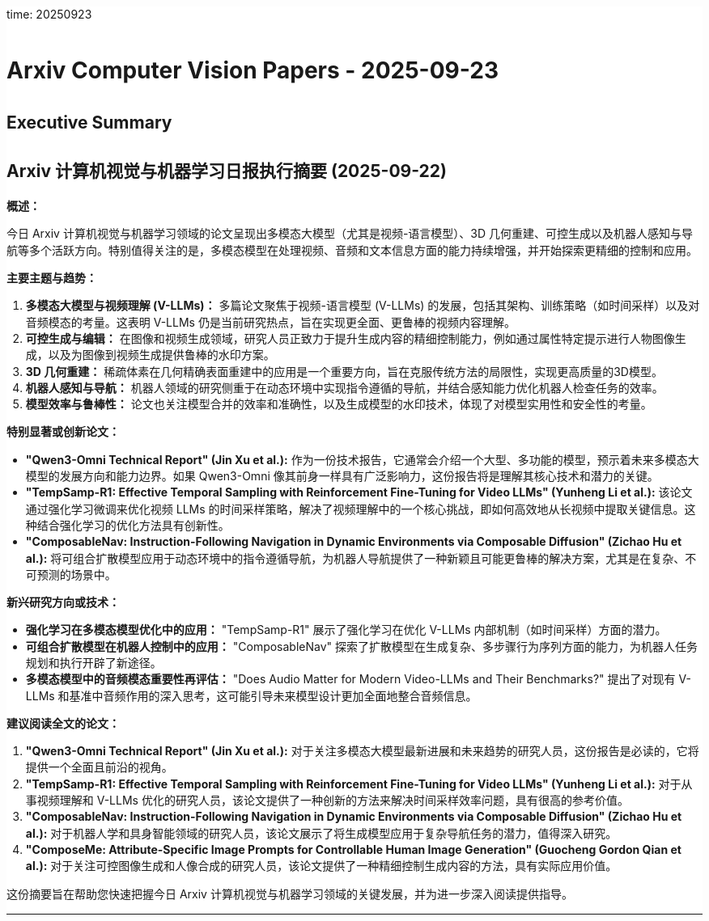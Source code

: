 time: 20250923

# Arxiv Computer Vision Papers - 2025-09-23

## Executive Summary

## Arxiv 计算机视觉与机器学习日报执行摘要 (2025-09-22)

**概述：**

今日 Arxiv 计算机视觉与机器学习领域的论文呈现出多模态大模型（尤其是视频-语言模型）、3D 几何重建、可控生成以及机器人感知与导航等多个活跃方向。特别值得关注的是，多模态模型在处理视频、音频和文本信息方面的能力持续增强，并开始探索更精细的控制和应用。

**主要主题与趋势：**

1.  **多模态大模型与视频理解 (V-LLMs)：** 多篇论文聚焦于视频-语言模型 (V-LLMs) 的发展，包括其架构、训练策略（如时间采样）以及对音频模态的考量。这表明 V-LLMs 仍是当前研究热点，旨在实现更全面、更鲁棒的视频内容理解。
2.  **可控生成与编辑：** 在图像和视频生成领域，研究人员正致力于提升生成内容的精细控制能力，例如通过属性特定提示进行人物图像生成，以及为图像到视频生成提供鲁棒的水印方案。
3.  **3D 几何重建：** 稀疏体素在几何精确表面重建中的应用是一个重要方向，旨在克服传统方法的局限性，实现更高质量的3D模型。
4.  **机器人感知与导航：** 机器人领域的研究侧重于在动态环境中实现指令遵循的导航，并结合感知能力优化机器人检查任务的效率。
5.  **模型效率与鲁棒性：** 论文也关注模型合并的效率和准确性，以及生成模型的水印技术，体现了对模型实用性和安全性的考量。

**特别显著或创新论文：**

*   **"Qwen3-Omni Technical Report" (Jin Xu et al.):** 作为一份技术报告，它通常会介绍一个大型、多功能的模型，预示着未来多模态大模型的发展方向和能力边界。如果 Qwen3-Omni 像其前身一样具有广泛影响力，这份报告将是理解其核心技术和潜力的关键。
*   **"TempSamp-R1: Effective Temporal Sampling with Reinforcement Fine-Tuning for Video LLMs" (Yunheng Li et al.):** 该论文通过强化学习微调来优化视频 LLMs 的时间采样策略，解决了视频理解中的一个核心挑战，即如何高效地从长视频中提取关键信息。这种结合强化学习的优化方法具有创新性。
*   **"ComposableNav: Instruction-Following Navigation in Dynamic Environments via Composable Diffusion" (Zichao Hu et al.):** 将可组合扩散模型应用于动态环境中的指令遵循导航，为机器人导航提供了一种新颖且可能更鲁棒的解决方案，尤其是在复杂、不可预测的场景中。

**新兴研究方向或技术：**

*   **强化学习在多模态模型优化中的应用：** "TempSamp-R1" 展示了强化学习在优化 V-LLMs 内部机制（如时间采样）方面的潜力。
*   **可组合扩散模型在机器人控制中的应用：** "ComposableNav" 探索了扩散模型在生成复杂、多步骤行为序列方面的能力，为机器人任务规划和执行开辟了新途径。
*   **多模态模型中的音频模态重要性再评估：** "Does Audio Matter for Modern Video-LLMs and Their Benchmarks?" 提出了对现有 V-LLMs 和基准中音频作用的深入思考，这可能引导未来模型设计更加全面地整合音频信息。

**建议阅读全文的论文：**

1.  **"Qwen3-Omni Technical Report" (Jin Xu et al.):** 对于关注多模态大模型最新进展和未来趋势的研究人员，这份报告是必读的，它将提供一个全面且前沿的视角。
2.  **"TempSamp-R1: Effective Temporal Sampling with Reinforcement Fine-Tuning for Video LLMs" (Yunheng Li et al.):** 对于从事视频理解和 V-LLMs 优化的研究人员，该论文提供了一种创新的方法来解决时间采样效率问题，具有很高的参考价值。
3.  **"ComposableNav: Instruction-Following Navigation in Dynamic Environments via Composable Diffusion" (Zichao Hu et al.):** 对于机器人学和具身智能领域的研究人员，该论文展示了将生成模型应用于复杂导航任务的潜力，值得深入研究。
4.  **"ComposeMe: Attribute-Specific Image Prompts for Controllable Human Image Generation" (Guocheng Gordon Qian et al.):** 对于关注可控图像生成和人像合成的研究人员，该论文提供了一种精细控制生成内容的方法，具有实际应用价值。

这份摘要旨在帮助您快速把握今日 Arxiv 计算机视觉与机器学习领域的关键发展，并为进一步深入阅读提供指导。

---
